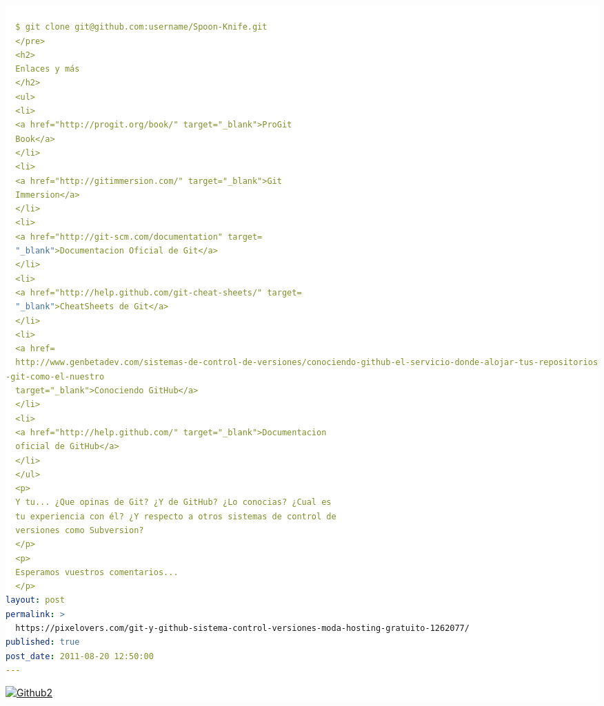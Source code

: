 ```yaml
  
  $ git clone git@github.com:username/Spoon-Knife.git
  </pre>
  <h2>
  Enlaces y más
  </h2>
  <ul>
  <li>
  <a href="http://progit.org/book/" target="_blank">ProGit
  Book</a>
  </li>
  <li>
  <a href="http://gitimmersion.com/" target="_blank">Git
  Immersion</a>
  </li>
  <li>
  <a href="http://git-scm.com/documentation" target=
  "_blank">Documentacion Oficial de Git</a>
  </li>
  <li>
  <a href="http://help.github.com/git-cheat-sheets/" target=
  "_blank">CheatSheets de Git</a>
  </li>
  <li>
  <a href=
  http://www.genbetadev.com/sistemas-de-control-de-versiones/conociendo-github-el-servicio-donde-alojar-tus-repositorios-git-como-el-nuestro
  target="_blank">Conociendo GitHub</a>
  </li>
  <li>
  <a href="http://help.github.com/" target="_blank">Documentacion
  oficial de GitHub</a>
  </li>
  </ul>
  <p>
  Y tu... ¿Que opinas de Git? ¿Y de GitHub? ¿Lo conocias? ¿Cual es
  tu experiencia con él? ¿Y respecto a otros sistemas de control de
  versiones como Subversion?
  </p>
  <p>
  Esperamos vuestros comentarios...
  </p>
layout: post
permalink: >
  https://pixelovers.com/git-y-github-sistema-control-versiones-moda-hosting-gratuito-1262077/
published: true
post_date: 2011-08-20 12:50:00
---
```

<a href="http://pixelovers.com/app/uploads/sites/7/2011/08/Github2.png"><img class="alignnone size-full wp-image-3428" src="http://pixelovers.com/app/uploads/sites/7/2011/08/Github2.png" alt="Github2" width="500" height="236" /></a>
